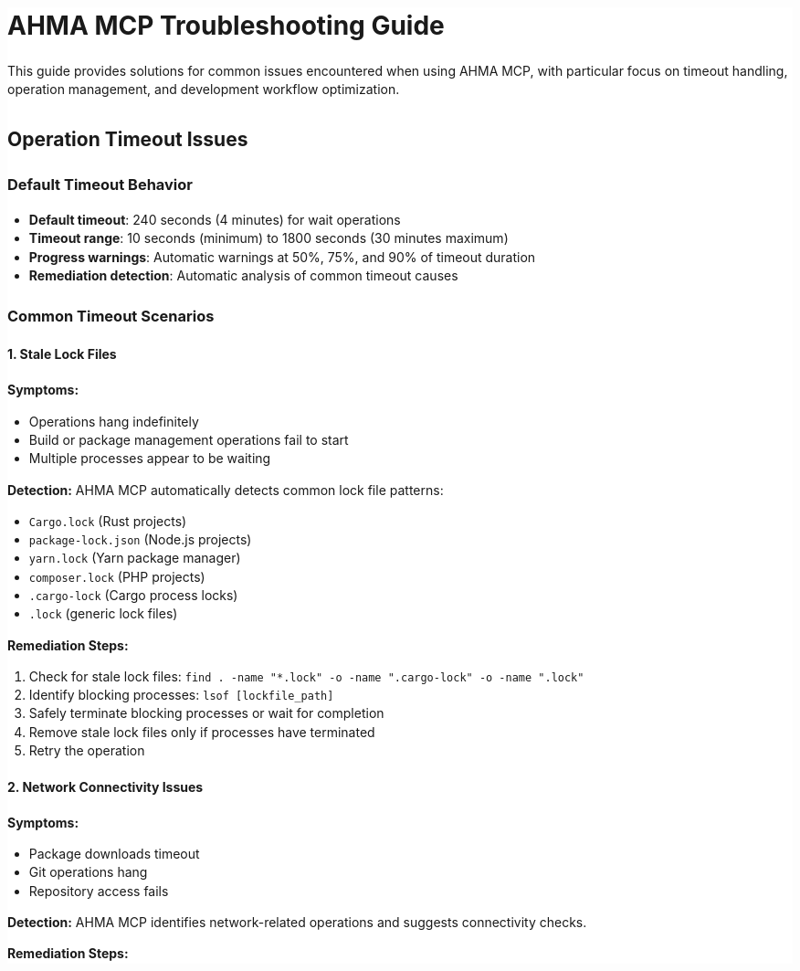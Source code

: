 # AHMA MCP Troubleshooting Guide

This guide provides solutions for common issues encountered when using AHMA MCP, with particular focus on timeout handling, operation management, and development workflow optimization.

## Operation Timeout Issues

### Default Timeout Behavior

- **Default timeout**: 240 seconds (4 minutes) for wait operations
- **Timeout range**: 10 seconds (minimum) to 1800 seconds (30 minutes maximum)
- **Progress warnings**: Automatic warnings at 50%, 75%, and 90% of timeout duration
- **Remediation detection**: Automatic analysis of common timeout causes

### Common Timeout Scenarios

#### 1. Stale Lock Files

**Symptoms:**

- Operations hang indefinitely
- Build or package management operations fail to start
- Multiple processes appear to be waiting

**Detection:**
AHMA MCP automatically detects common lock file patterns:

- `Cargo.lock` (Rust projects)
- `package-lock.json` (Node.js projects)
- `yarn.lock` (Yarn package manager)
- `composer.lock` (PHP projects)
- `.cargo-lock` (Cargo process locks)
- `.lock` (generic lock files)

**Remediation Steps:**

1. Check for stale lock files: `find . -name "*.lock" -o -name ".cargo-lock" -o -name ".lock"`
2. Identify blocking processes: `lsof [lockfile_path]`
3. Safely terminate blocking processes or wait for completion
4. Remove stale lock files only if processes have terminated
5. Retry the operation

#### 2. Network Connectivity Issues

**Symptoms:**

- Package downloads timeout
- Git operations hang
- Repository access fails

**Detection:**
AHMA MCP identifies network-related operations and suggests connectivity checks.

**Remediation Steps:**
